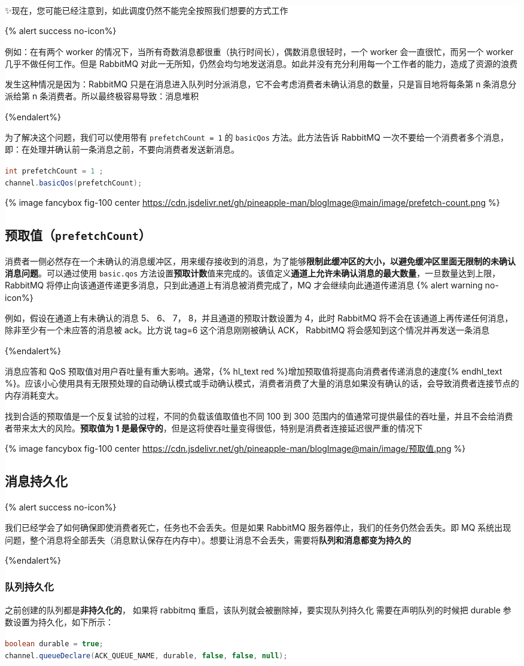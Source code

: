 :sparkles:现在，您可能已经注意到，如此调度仍然不能完全按照我们想要的方式工作

{% alert success no-icon%}

例如：在有两个 worker 的情况下，当所有奇数消息都很重（执行时间长），偶数消息很轻时，一个 worker 会一直很忙，而另一个 worker 几乎不做任何工作。但是 RabbitMQ 对此一无所知，仍然会均匀地发送消息。如此并没有充分利用每一个工作者的能力，造成了资源的浪费

发生这种情况是因为：RabbitMQ 只是在消息进入队列时分派消息，它不会考虑消费者未确认消息的数量，只是盲目地将每条第 n 条消息分派给第 n 条消费者。所以最终极容易导致：消息堆积

{%endalert%}

为了解决这个问题，我们可以使用带有 `prefetchCount = 1` 的 `basicQos` 方法。此方法告诉 RabbitMQ 一次不要给一个消费者多个消息，即：在处理并确认前一条消息之前，不要向消费者发送新消息。

```java
int prefetchCount = 1 ;
channel.basicQos(prefetchCount);
```

{% image fancybox fig-100  center https://cdn.jsdelivr.net/gh/pineapple-man/blogImage@main/image/prefetch-count.png %}

## 预取值（`prefetchCount`）

消费者一侧必然存在一个未确认的消息缓冲区，用来缓存接收到的消息，为了能够**限制此缓冲区的大小，以避免缓冲区里面无限制的未确认消息问题**。可以通过使用 `basic.qos` 方法设置**预取计数**值来完成的。该值定义**通道上允许未确认消息的最大数量**，一旦数量达到上限，RabbitMQ 将停止向该通道传递更多消息，只到此通道上有消息被消费完成了，MQ 才会继续向此通道传递消息
{% alert warning no-icon%}

例如，假设在通道上有未确认的消息 5、 6、 7， 8，并且通道的预取计数设置为 4，此时 RabbitMQ 将不会在该通道上再传递任何消息，除非至少有一个未应答的消息被 ack。比方说 tag=6 这个消息刚刚被确认 ACK， RabbitMQ 将会感知到这个情况并再发送一条消息

{%endalert%}

消息应答和 QoS 预取值对用户吞吐量有重大影响。通常，{% hl_text red %}增加预取值将提高向消费者传递消息的速度{% endhl_text %}。应该小心使用具有无限预处理的自动确认模式或手动确认模式，消费者消费了大量的消息如果没有确认的话，会导致消费者连接节点的内存消耗变大。

找到合适的预取值是一个反复试验的过程，不同的负载该值取值也不同 100 到 300 范围内的值通常可提供最佳的吞吐量，并且不会给消费者带来太大的风险。**预取值为 1 是最保守的**，但是这将使吞吐量变得很低，特别是消费者连接延迟很严重的情况下

{% image fancybox fig-100  center https://cdn.jsdelivr.net/gh/pineapple-man/blogImage@main/image/预取值.png %}

## 消息持久化

{% alert success no-icon%}

我们已经学会了如何确保即使消费者死亡，任务也不会丢失。但是如果 RabbitMQ 服务器停止，我们的任务仍然会丢失。即 MQ 系统出现问题，整个消息将全部丢失（消息默认保存在内存中）。想要让消息不会丢失，需要将**队列和消息都变为持久的**

{%endalert%}

### 队列持久化

之前创建的队列都是**非持久化的**， 如果将 rabbitmq 重启，该队列就会被删除掉，要实现队列持久化 需要在声明队列的时候把 durable 参数设置为持久化，如下所示：

```java
boolean durable = true;
channel.queueDeclare(ACK_QUEUE_NAME, durable, false, false, null);
```
